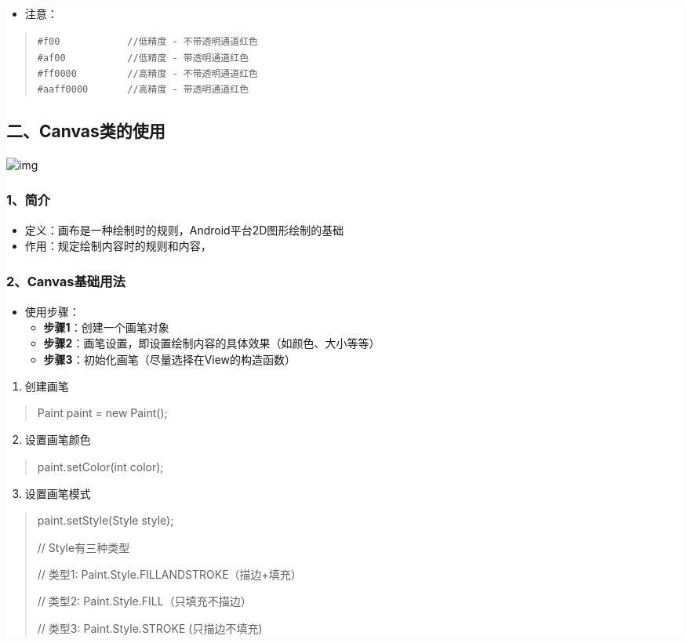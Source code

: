 

* 注意：

> ```
> #f00            //低精度 - 不带透明通道红色
> #af00           //低精度 - 带透明通道红色
> #ff0000         //高精度 - 不带透明通道红色
> #aaff0000       //高精度 - 带透明通道红色
> ```







## 二、Canvas类的使用



![img](https://upload-images.jianshu.io/upload_images/944365-f91b9bb80a2239a1.png?imageMogr2/auto-orient/strip%7CimageView2/2/w/700)





### 1、简介

* 定义：画布是一种绘制时的规则，Android平台2D图形绘制的基础
* 作用：规定绘制内容时的规则和内容，





### 2、Canvas基础用法

* 使用步骤：
  * **步骤1**：创建一个画笔对象 
  * **步骤2**：画笔设置，即设置绘制内容的具体效果（如颜色、大小等等） 
  * **步骤3**：初始化画笔（尽量选择在View的构造函数）

1.  创建画笔

> Paint paint = new Paint();		

2. 设置画笔颜色

> paint.setColor(int color);		

3. 设置画笔模式

> paint.setStyle(Style style);
>
> // Style有三种类型
>
> // 类型1: Paint.Style.FILLANDSTROKE（描边+填充）
>
> // 类型2: Paint.Style.FILL（只填充不描边）
>
> // 类型3: Paint.Style.STROKE  (只描边不填充)
